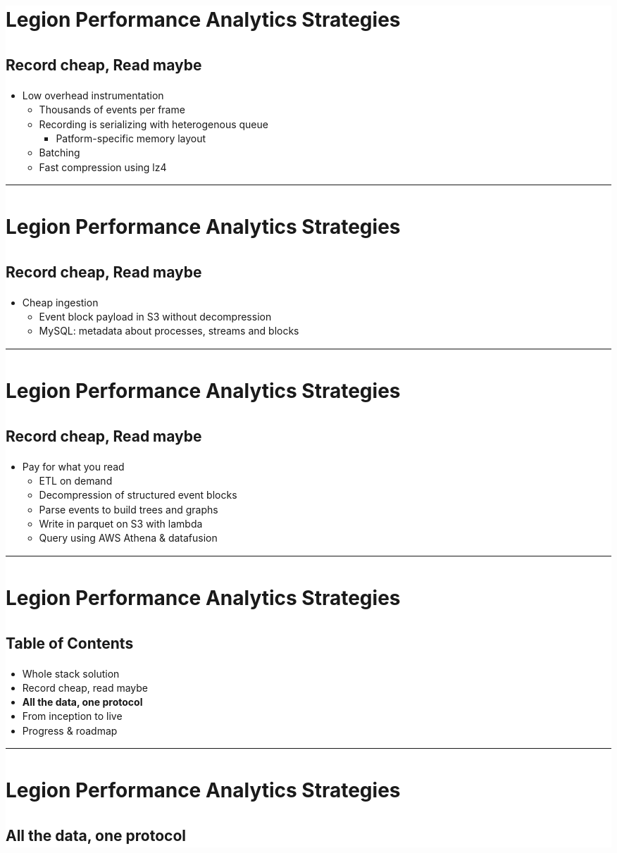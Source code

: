 # Legion Performance Analytics Strategies
## Record cheap, Read maybe

- Low overhead instrumentation
  * Thousands of events per frame
  * Recording is serializing with heterogenous queue
    * Patform-specific memory layout
  * Batching
  * Fast compression using lz4

---
# Legion Performance Analytics Strategies
## Record cheap, Read maybe
- Cheap ingestion
  * Event block payload in S3 without decompression
  * MySQL: metadata about processes, streams and blocks

---
# Legion Performance Analytics Strategies
## Record cheap, Read maybe
- Pay for what you read
  * ETL on demand
  * Decompression of structured event blocks
  * Parse events to build trees and graphs
  * Write in parquet on S3 with lambda
  * Query using AWS Athena & datafusion


---
# Legion Performance Analytics Strategies
## Table of Contents

- Whole stack solution
- Record cheap, read maybe
- **All the data, one protocol**
- From inception to live
- Progress & roadmap

---
# Legion Performance Analytics Strategies
## All the data, one protocol
